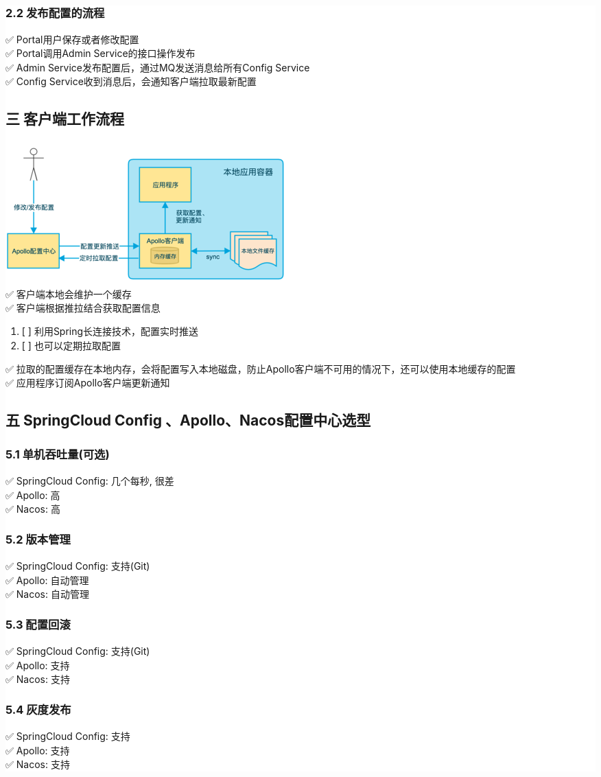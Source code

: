 ### 2.2 发布配置的流程
✅ Portal用户保存或者修改配置  
✅ Portal调用Admin Service的接口操作发布  
✅ Admin Service发布配置后，通过MQ发送消息给所有Config Service  
✅ Config Service收到消息后，会通知客户端拉取最新配置  

## 三 客户端工作流程
![](.Apollo原理_images/972265ef.png)  
✅ 客户端本地会维护一个缓存  
✅ 客户端根据推拉结合获取配置信息   
1. [ ] 利用Spring长连接技术，配置实时推送
2. [ ] 也可以定期拉取配置

✅ 拉取的配置缓存在本地内存，会将配置写入本地磁盘，防止Apollo客户端不可用的情况下，还可以使用本地缓存的配置  
✅ 应用程序订阅Apollo客户端更新通知  



## 五 SpringCloud Config 、Apollo、Nacos配置中心选型
### 5.1 单机吞吐量(可选)
✅ SpringCloud Config: 几个每秒, 很差  
✅ Apollo: 高  
✅ Nacos: 高

### 5.2 版本管理
✅ SpringCloud Config: 支持(Git)  
✅ Apollo: 自动管理  
✅ Nacos: 自动管理

### 5.3 配置回滚
✅ SpringCloud Config: 支持(Git)  
✅ Apollo: 支持   
✅ Nacos: 支持

### 5.4 灰度发布
✅ SpringCloud Config: 支持  
✅ Apollo: 支持  
✅ Nacos: 支持
